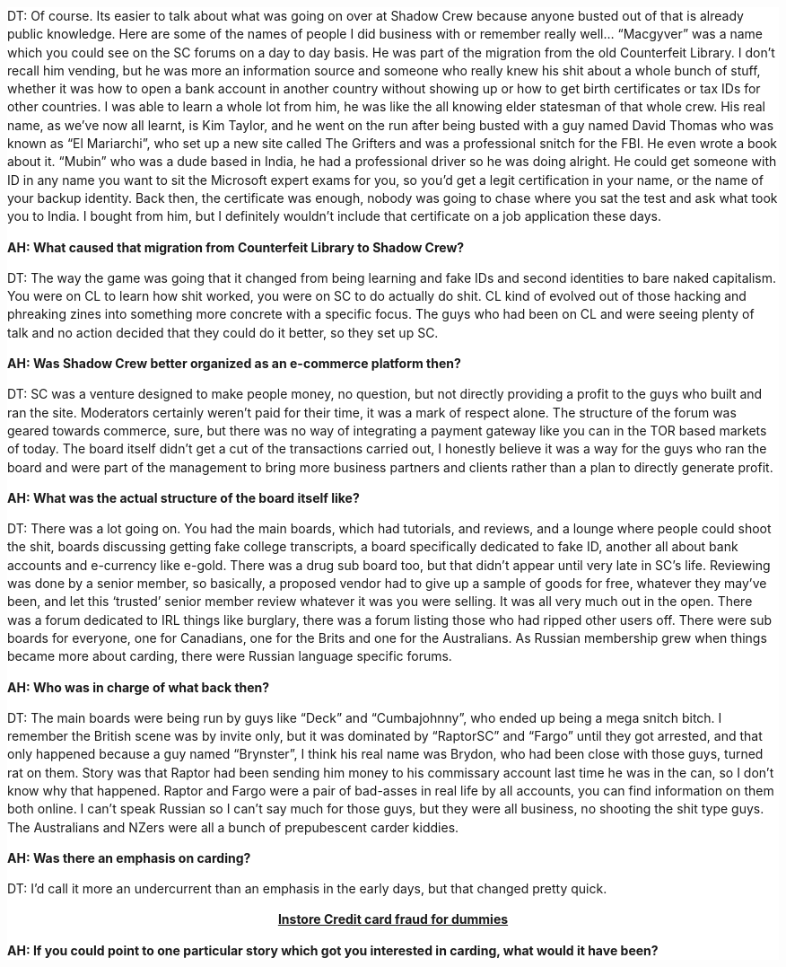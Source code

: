 <p>DT: Of course. Its easier to talk about what was going on over at Shadow Crew because anyone busted out of that is already public knowledge. Here are some of the names of people I did business with or remember really well&#8230; &#8220;Macgyver&#8221; was a name which you could see on the SC forums on a day to day basis. He was part of the migration from the old Counterfeit Library. I don&#8217;t recall him vending, but he was more an information source and someone who really knew his shit about a whole bunch of stuff, whether it was how to open a bank account in another country without showing up or how to get birth certificates or tax IDs for other countries. I was able to learn a whole lot from him, he was like the all knowing elder statesman of that whole crew. His real name, as we&#8217;ve now all learnt, is Kim Taylor, and he went on the run after being busted with a guy named David Thomas who was known as “El Mariarchi”, who set up a new site called The Grifters and was a professional snitch for the FBI. He even wrote a book about it. &#8220;Mubin&#8221; who was a dude based in India, he had a professional driver so he was doing alright. He could get someone with ID in any name you want to sit the Microsoft expert exams for you, so you&#8217;d get a legit certification in your name, or the name of your backup identity. Back then, the certificate was enough, nobody was going to chase where you sat the test and ask what took you to India. I bought from him, but I definitely wouldn&#8217;t include that certificate on a job application these days.</p>
<p><strong>AH: What caused that migration from Counterfeit Library to Shadow Crew?</strong></p>
<p>DT: The way the game was going that it changed from being learning and fake IDs and second identities to bare naked capitalism. You were on CL to learn how shit worked, you were on SC to do actually do shit. CL kind of evolved out of those hacking and phreaking zines into something more concrete with a specific focus. The guys who had been on CL and were seeing plenty of talk and no action decided that they could do it better, so they set up SC.</p>
<p><strong>AH: Was Shadow Crew better organized as an e-commerce platform then?</strong></p>
<p>DT: SC was a venture designed to make people money, no question, but not directly providing a profit to the guys who built and ran the site. Moderators certainly weren&#8217;t paid for their time, it was a mark of respect alone. The structure of the forum was geared towards commerce, sure, but there was no way of integrating a payment gateway like you can in the TOR based markets of today. The board itself didn&#8217;t get a cut of the transactions carried out, I honestly believe it was a way for the guys who ran the board and were part of the management to bring more business partners and clients rather than a plan to directly generate profit.</p>
<p><strong>AH: What was the actual structure of the board itself like?</strong></p>
<p>DT: There was a lot going on. You had the main boards, which had tutorials, and reviews, and a lounge where people could shoot the shit, boards discussing getting fake college transcripts, a board specifically dedicated to fake ID, another all about bank accounts and e-currency like e-gold. There was a drug sub board too, but that didn&#8217;t appear until very late in SC&#8217;s life. Reviewing was done by a senior member, so basically, a proposed vendor had to give up a sample of goods for free, whatever they may&#8217;ve been, and let this &#8216;trusted&#8217; senior member review whatever it was you were selling. It was all very much out in the open. There was a forum dedicated to IRL things like burglary, there was a forum listing those who had ripped other users off. There were sub boards for everyone, one for Canadians, one for the Brits and one for the Australians. As Russian membership grew when things became more about carding, there were Russian language specific forums.</p>
<p><strong>AH: Who was in charge of what back then?</strong></p>
<p>DT: The main boards were being run by guys like “Deck” and “Cumbajohnny”, who ended up being a mega snitch bitch. I remember the British scene was by invite only, but it was dominated by “RaptorSC” and “Fargo” until they got arrested, and that only happened because a guy named “Brynster”, I think his real name was Brydon, who had been close with those guys, turned rat on them. Story was that Raptor had been sending him money to his commissary account last time he was in the can, so I don&#8217;t know why that happened. Raptor and Fargo were a pair of bad-asses in real life by all accounts, you can find information on them both online. I can&#8217;t speak Russian so I can&#8217;t say much for those guys, but they were all business, no shooting the shit type guys. The Australians and NZers were all a bunch of prepubescent carder kiddies.</p>
<p><strong>AH: Was there an emphasis on carding?</strong></p>
<p>DT: I’d call it more an undercurrent than an emphasis in the early days, but that changed pretty quick.</p>
<p style="text-align: center;"><span style="text-decoration: underline;"><strong>Instore Credit card fraud for dummies</strong></span></p>
<p><strong>AH: If you could point to one particular story which got you interested in carding, what would it have been?</strong></p>